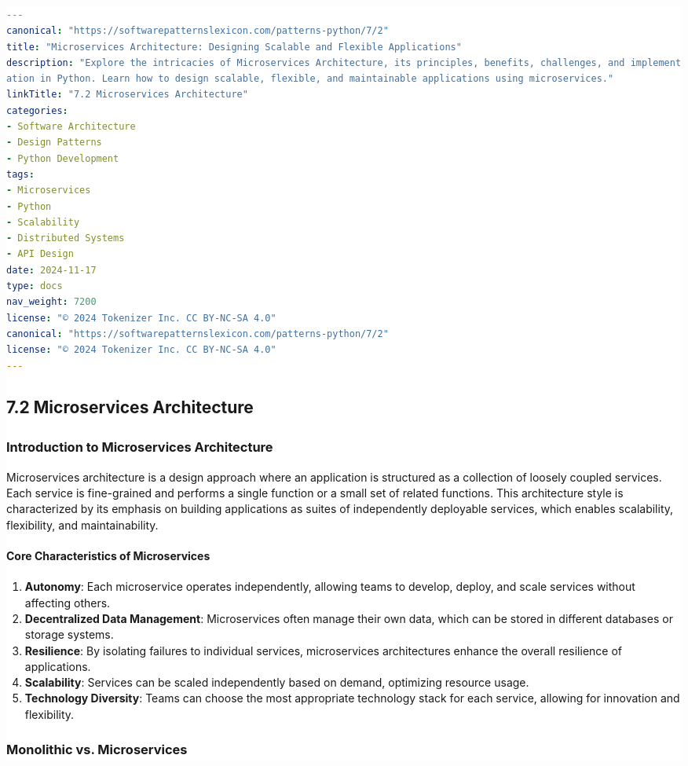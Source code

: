 ```yaml
---
canonical: "https://softwarepatternslexicon.com/patterns-python/7/2"
title: "Microservices Architecture: Designing Scalable and Flexible Applications"
description: "Explore the intricacies of Microservices Architecture, its principles, benefits, challenges, and implementation in Python. Learn how to design scalable, flexible, and maintainable applications using microservices."
linkTitle: "7.2 Microservices Architecture"
categories:
- Software Architecture
- Design Patterns
- Python Development
tags:
- Microservices
- Python
- Scalability
- Distributed Systems
- API Design
date: 2024-11-17
type: docs
nav_weight: 7200
license: "© 2024 Tokenizer Inc. CC BY-NC-SA 4.0"
canonical: "https://softwarepatternslexicon.com/patterns-python/7/2"
license: "© 2024 Tokenizer Inc. CC BY-NC-SA 4.0"
---
```


## 7.2 Microservices Architecture

### Introduction to Microservices Architecture

Microservices architecture is a design approach where an application is structured as a collection of loosely coupled services. Each service is fine-grained and performs a single function or a small set of related functions. This architecture style is characterized by its emphasis on building applications as suites of independently deployable services, which enables scalability, flexibility, and maintainability.

#### Core Characteristics of Microservices

1. **Autonomy**: Each microservice operates independently, allowing teams to develop, deploy, and scale services without affecting others.
2. **Decentralized Data Management**: Microservices often manage their own data, which can be stored in different databases or storage systems.
3. **Resilience**: By isolating failures to individual services, microservices architectures enhance the overall resilience of applications.
4. **Scalability**: Services can be scaled independently based on demand, optimizing resource usage.
5. **Technology Diversity**: Teams can choose the most appropriate technology stack for each service, allowing for innovation and flexibility.

### Monolithic vs. Microservices

